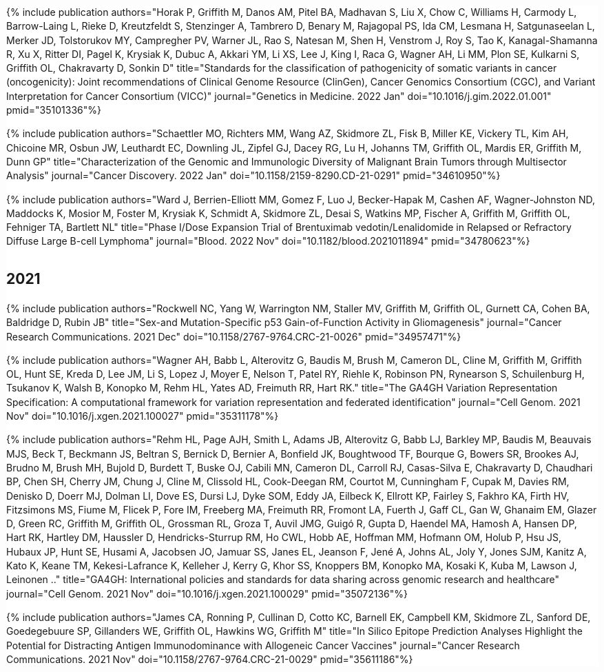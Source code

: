 {% include publication authors="Horak P, Griffith M, Danos AM, Pitel BA, Madhavan S, Liu X, Chow C, Williams H, Carmody L, Barrow-Laing L, Rieke D, Kreutzfeldt S, Stenzinger A, Tambrero D, Benary M, Rajagopal PS, Ida CM, Lesmana H, Satgunaseelan L, Merker JD, Tolstorukov MY, Campregher PV, Warner JL, Rao S, Natesan M, Shen H, Venstrom J, Roy S, Tao K, Kanagal-Shamanna R, Xu X, Ritter DI, Pagel K, Krysiak K, Dubuc A, Akkari YM, Li XS, Lee J, King I, Raca G, Wagner AH, Li MM, Plon SE, Kulkarni S, Griffith OL, Chakravarty D, Sonkin D" title="Standards for the classification of pathogenicity of somatic variants in cancer (oncogenicity): Joint recommendations of Clinical Genome Resource (ClinGen), Cancer Genomics Consortium (CGC), and Variant Interpretation for Cancer Consortium (VICC)" journal="Genetics in Medicine. 2022 Jan" doi="10.1016/j.gim.2022.01.001" pmid="35101336"%}

{% include publication authors="Schaettler MO, Richters MM, Wang AZ, Skidmore ZL, Fisk B, Miller KE, Vickery TL, Kim AH, Chicoine MR, Osbun JW, Leuthardt EC, Downling JL, Zipfel GJ, Dacey RG, Lu H, Johanns TM, Griffith OL, Mardis ER, Griffith M, Dunn GP" title="Characterization of the Genomic and Immunologic Diversity of Malignant Brain Tumors through Multisector Analysis" journal="Cancer Discovery. 2022 Jan" doi="10.1158/2159-8290.CD-21-0291" pmid="34610950"%}

{% include publication authors="Ward J, Berrien-Elliott MM, Gomez F, Luo J, Becker-Hapak M, Cashen AF, Wagner-Johnston ND, Maddocks K, Mosior M, Foster M, Krysiak K, Schmidt A, Skidmore ZL, Desai S, Watkins MP, Fischer A, Griffith M, Griffith OL, Fehniger TA, Bartlett NL" title="Phase I/Dose Expansion Trial of Brentuximab vedotin/Lenalidomide in Relapsed or Refractory Diffuse Large B-cell Lymphoma" journal="Blood. 2022 Nov" doi="10.1182/blood.2021011894" pmid="34780623"%}

<h2 data-magellan-destination="2021">2021</h2>
<a name="2021"></a>

{% include publication authors="Rockwell NC, Yang W, Warrington NM, Staller MV, Griffith M, Griffith OL, Gurnett CA, Cohen BA, Baldridge D, Rubin JB" title="Sex-and Mutation-Specific p53 Gain-of-Function Activity in Gliomagenesis" journal="Cancer Research Communications. 2021 Dec" doi="10.1158/2767-9764.CRC-21-0026" pmid="34957471"%}

{% include publication authors="Wagner AH, Babb L, Alterovitz G, Baudis M, Brush M, Cameron DL, Cline M, Griffith M, Griffith OL, Hunt SE, Kreda D, Lee JM, Li S, Lopez J, Moyer E, Nelson T, Patel RY, Riehle K, Robinson PN, Rynearson S, Schuilenburg H, Tsukanov K, Walsh B, Konopko M, Rehm HL, Yates AD, Freimuth RR, Hart RK." title="The GA4GH Variation Representation Specification: A computational framework for variation representation and federated identification" journal="Cell Genom. 2021 Nov" doi="10.1016/j.xgen.2021.100027" pmid="35311178"%}

{% include publication authors="Rehm HL, Page AJH, Smith L, Adams JB, Alterovitz G, Babb LJ, Barkley MP, Baudis M, Beauvais MJS, Beck T, Beckmann JS, Beltran S, Bernick D, Bernier A, Bonfield JK, Boughtwood TF, Bourque G, Bowers SR, Brookes AJ, Brudno M, Brush MH, Bujold D, Burdett T, Buske OJ, Cabili MN, Cameron DL, Carroll RJ, Casas-Silva E, Chakravarty D, Chaudhari BP, Chen SH, Cherry JM, Chung J, Cline M, Clissold HL, Cook-Deegan RM, Courtot M, Cunningham F, Cupak M, Davies RM, Denisko D, Doerr MJ, Dolman LI, Dove ES, Dursi LJ, Dyke SOM, Eddy JA, Eilbeck K, Ellrott KP, Fairley S, Fakhro KA, Firth HV, Fitzsimons MS, Fiume M, Flicek P, Fore IM, Freeberg MA, Freimuth RR, Fromont LA, Fuerth J, Gaff CL, Gan W, Ghanaim EM, Glazer D, Green RC, Griffith M, Griffith OL, Grossman RL, Groza T, Auvil JMG, Guigó R, Gupta D, Haendel MA, Hamosh A, Hansen DP, Hart RK, Hartley DM, Haussler D, Hendricks-Sturrup RM, Ho CWL, Hobb AE, Hoffman MM, Hofmann OM, Holub P, Hsu JS, Hubaux JP, Hunt SE, Husami A, Jacobsen JO, Jamuar SS, Janes EL, Jeanson F, Jené A, Johns AL, Joly Y, Jones SJM, Kanitz A, Kato K, Keane TM, Kekesi-Lafrance K, Kelleher J, Kerry G, Khor SS, Knoppers BM, Konopko MA, Kosaki K, Kuba M, Lawson J, Leinonen .." title="GA4GH: International policies and standards for data sharing across genomic research and healthcare" journal="Cell Genom. 2021 Nov" doi="10.1016/j.xgen.2021.100029" pmid="35072136"%}

{% include publication authors="James CA, Ronning P, Cullinan D, Cotto KC, Barnell EK, Campbell KM, Skidmore ZL, Sanford DE, Goedegebuure SP, Gillanders WE, Griffith OL, Hawkins WG, Griffith M" title="In Silico Epitope Prediction Analyses Highlight the Potential for Distracting Antigen Immunodominance with Allogeneic Cancer Vaccines" journal="Cancer Research Communications. 2021 Nov" doi="10.1158/2767-9764.CRC-21-0029" pmid="35611186"%}
